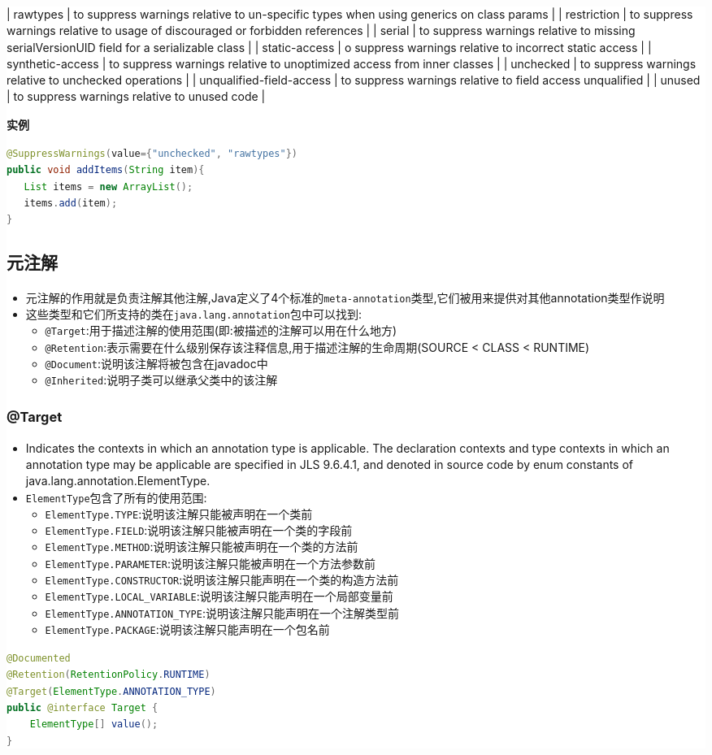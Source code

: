 | rawtypes                 | to suppress warnings relative to un-specific types when using generics on class params |
| restriction              | to suppress warnings relative to usage of discouraged or forbidden references |
| serial                   | to suppress warnings relative to missing serialVersionUID field for a serializable class |
| static-access            | o suppress warnings relative to incorrect static access      |
| synthetic-access         | to suppress warnings relative to unoptimized access from inner classes |
| unchecked                | to suppress warnings relative to unchecked operations        |
| unqualified-field-access | to suppress warnings relative to field access unqualified    |
| unused                   | to suppress warnings relative to unused code                 |

**实例**

```java
@SuppressWarnings(value={"unchecked", "rawtypes"})
public void addItems(String item){
   List items = new ArrayList();
   items.add(item);
}
```

## 元注解

- 元注解的作用就是负责注解其他注解,Java定义了4个标准的`meta-annotation`类型,它们被用来提供对其他annotation类型作说明
- 这些类型和它们所支持的类在`java.lang.annotation`包中可以找到:
    - `@Target`:用于描述注解的使用范围(即:被描述的注解可以用在什么地方)
    - `@Retention`:表示需要在什么级别保存该注释信息,用于描述注解的生命周期(SOURCE < CLASS < RUNTIME)
    - `@Document`:说明该注解将被包含在javadoc中
    - `@Inherited`:说明子类可以继承父类中的该注解

### @Target

- Indicates the contexts in which an annotation type is applicable. The declaration contexts and type contexts in which an annotation type may be applicable are specified in JLS 9.6.4.1, and denoted in source code by enum constants of java.lang.annotation.ElementType.
- `ElementType`包含了所有的使用范围:
    - `ElementType.TYPE`:说明该注解只能被声明在一个类前
    - `ElementType.FIELD`:说明该注解只能被声明在一个类的字段前
    - `ElementType.METHOD`:说明该注解只能被声明在一个类的方法前
    - `ElementType.PARAMETER`:说明该注解只能被声明在一个方法参数前
    - `ElementType.CONSTRUCTOR`:说明该注解只能声明在一个类的构造方法前
    - `ElementType.LOCAL_VARIABLE`:说明该注解只能声明在一个局部变量前
    - `ElementType.ANNOTATION_TYPE`:说明该注解只能声明在一个注解类型前
    - `ElementType.PACKAGE`:说明该注解只能声明在一个包名前

```java
@Documented
@Retention(RetentionPolicy.RUNTIME)
@Target(ElementType.ANNOTATION_TYPE)
public @interface Target {
    ElementType[] value();
}

```
